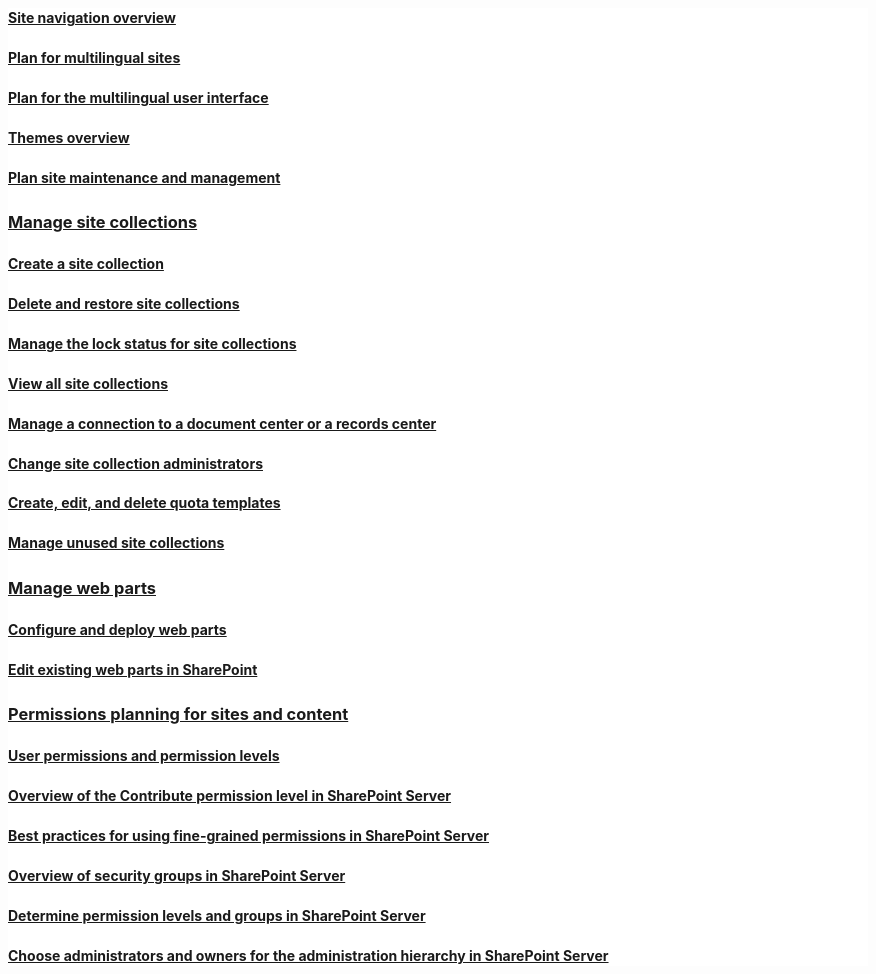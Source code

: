 #### [Site navigation overview](../sites/site-navigation-overview.md)
#### [Plan for multilingual sites](../sites/plan-for-multilingual-sites.md)
#### [Plan for the multilingual user interface](../sites/plan-for-the-multilingual-user-interface.md)
#### [Themes overview](../sites/themes-overview.md)
#### [Plan site maintenance and management](../sites/plan-site-maintenance-and-management.md)
### [Manage site collections](../sites/manage-site-collections.md)
#### [Create a site collection](../sites/create-a-site-collection.md)
#### [Delete and restore site collections](../sites/delete-and-restore-site-collections.md)
#### [Manage the lock status for site collections](../sites/manage-the-lock-status-for-site-collections.md)
#### [View all site collections](../sites/view-all-site-collections.md)
#### [Manage a connection to a document center or a records center](../sites/manage-a-connection-to-a-document-center-or-a-records-center.md)
#### [Change site collection administrators](../sites/change-site-collection-administrators.md)
#### [Create, edit, and delete quota templates](../sites/create-edit-and-delete-quota-templates.md)
#### [Manage unused site collections](../sites/manage-unused-site-collections.md)
### [Manage web parts](../sites/manage-web-parts.md)
#### [Configure and deploy web parts](../sites/configure-and-deploy-web-parts.md)
#### [Edit existing web parts in SharePoint](../sites/edit-existing-web-parts-in-sharepoint.md)
### [Permissions planning for sites and content](../sites/permissions-planning-for-sites-and-content.md)
#### [User permissions and permission levels](../sites/user-permissions-and-permission-levels.md)
#### [Overview of the Contribute permission level in SharePoint Server](../sites/overview-of-the-contribute-permission-level-in-sharepoint-server.md)
#### [Best practices for using fine-grained permissions in SharePoint Server](../sites/best-practices-for-using-fine-grained-permissions-in-sharepoint-server.md)
#### [Overview of security groups in SharePoint Server](../sites/overview-of-security-groups-in-sharepoint-server.md)
#### [Determine permission levels and groups in SharePoint Server](../sites/determine-permission-levels-and-groups-in-sharepoint-server.md)
#### [Choose administrators and owners for the administration hierarchy in SharePoint Server](../sites/choose-administrators-and-owners-for-the-administration-hierarchy-in-sharepoint.md)